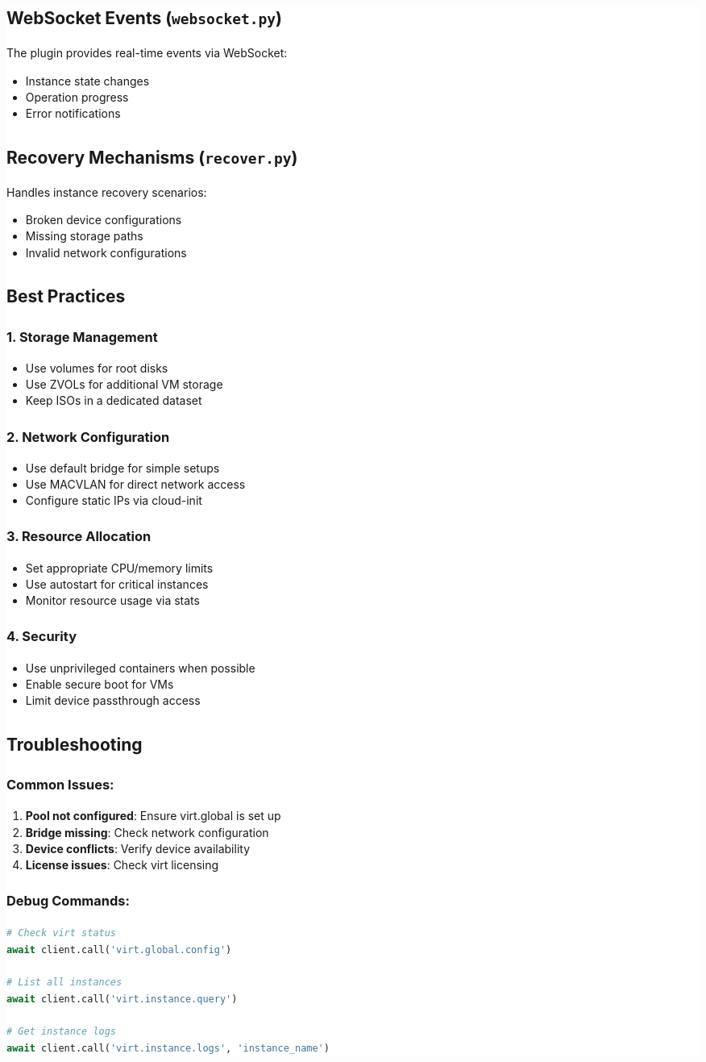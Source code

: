 ## WebSocket Events (`websocket.py`)

The plugin provides real-time events via WebSocket:
- Instance state changes
- Operation progress
- Error notifications

## Recovery Mechanisms (`recover.py`)

Handles instance recovery scenarios:
- Broken device configurations
- Missing storage paths
- Invalid network configurations

## Best Practices

### 1. Storage Management
- Use volumes for root disks
- Use ZVOLs for additional VM storage
- Keep ISOs in a dedicated dataset

### 2. Network Configuration
- Use default bridge for simple setups
- Use MACVLAN for direct network access
- Configure static IPs via cloud-init

### 3. Resource Allocation
- Set appropriate CPU/memory limits
- Use autostart for critical instances
- Monitor resource usage via stats

### 4. Security
- Use unprivileged containers when possible
- Enable secure boot for VMs
- Limit device passthrough access

## Troubleshooting

### Common Issues:
1. **Pool not configured**: Ensure virt.global is set up
2. **Bridge missing**: Check network configuration
3. **Device conflicts**: Verify device availability
4. **License issues**: Check virt licensing

### Debug Commands:
```python
# Check virt status
await client.call('virt.global.config')

# List all instances
await client.call('virt.instance.query')

# Get instance logs
await client.call('virt.instance.logs', 'instance_name')
```

